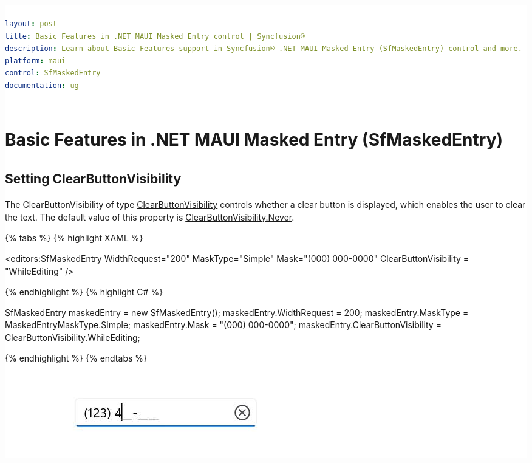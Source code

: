 ```yaml
---
layout: post
title: Basic Features in .NET MAUI Masked Entry control | Syncfusion®
description: Learn about Basic Features support in Syncfusion® .NET MAUI Masked Entry (SfMaskedEntry) control and more.
platform: maui
control: SfMaskedEntry
documentation: ug
---
```


# Basic Features in .NET MAUI Masked Entry (SfMaskedEntry)

## Setting ClearButtonVisibility

The ClearButtonVisibility of type [ClearButtonVisibility](https://help.syncfusion.com/cr/maui/Syncfusion.Maui.Inputs.SfMaskedEntry.html#Syncfusion_Maui_Inputs_SfMaskedEntry_ClearButtonVisibility) controls whether a clear button is displayed, which enables the user to clear the text. The default value of this property is [ClearButtonVisibility.Never](https://help.syncfusion.com/cr/maui/Syncfusion.Maui.DataForm.MaskedEditorClearButtonVisibility.html#Syncfusion_Maui_DataForm_MaskedEditorClearButtonVisibility_Never).

{% tabs %}
{% highlight XAML %}

<editors:SfMaskedEntry WidthRequest="200"
                          MaskType="Simple"
                          Mask="(000) 000-0000"
                          ClearButtonVisibility = "WhileEditing" />

{% endhighlight %}
{% highlight C# %}

SfMaskedEntry maskedEntry = new SfMaskedEntry();
maskedEntry.WidthRequest = 200;
maskedEntry.MaskType = MaskedEntryMaskType.Simple;
maskedEntry.Mask = "(000) 000-0000";
maskedEntry.ClearButtonVisibility = ClearButtonVisibility.WhileEditing;

{% endhighlight %}
{% endtabs %}

![ClearButtonVisibility](MaskedEntry_Images/MaskedEntry_ClearButtonVisibility.png)
